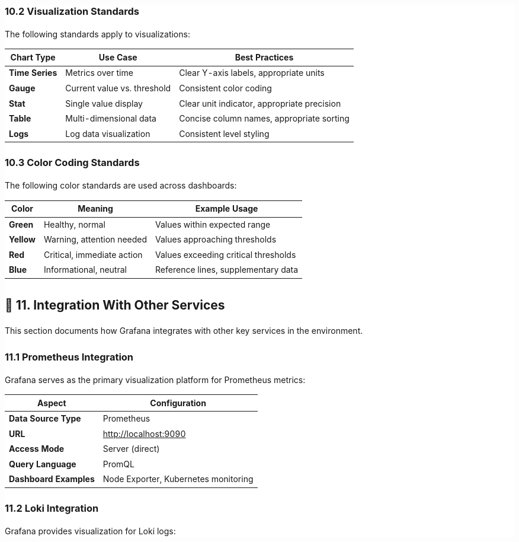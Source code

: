 ### **10.2 Visualization Standards**

The following standards apply to visualizations:

| **Chart Type** | **Use Case** | **Best Practices** |
|----------------|------------|-------------------|
| **Time Series** | Metrics over time | Clear Y-axis labels, appropriate units |
| **Gauge** | Current value vs. threshold | Consistent color coding |
| **Stat** | Single value display | Clear unit indicator, appropriate precision |
| **Table** | Multi-dimensional data | Concise column names, appropriate sorting |
| **Logs** | Log data visualization | Consistent level styling |

### **10.3 Color Coding Standards**

The following color standards are used across dashboards:

| **Color** | **Meaning** | **Example Usage** |
|-----------|-----------|------------------|
| **Green** | Healthy, normal | Values within expected range |
| **Yellow** | Warning, attention needed | Values approaching thresholds |
| **Red** | Critical, immediate action | Values exceeding critical thresholds |
| **Blue** | Informational, neutral | Reference lines, supplementary data |

## 🔗 **11. Integration With Other Services**

This section documents how Grafana integrates with other key services in the environment.

### **11.1 Prometheus Integration**

Grafana serves as the primary visualization platform for Prometheus metrics:

| **Aspect** | **Configuration** |
|------------|------------------|
| **Data Source Type** | Prometheus |
| **URL** | <http://localhost:9090> |
| **Access Mode** | Server (direct) |
| **Query Language** | PromQL |
| **Dashboard Examples** | Node Exporter, Kubernetes monitoring |

### **11.2 Loki Integration**

Grafana provides visualization for Loki logs:
